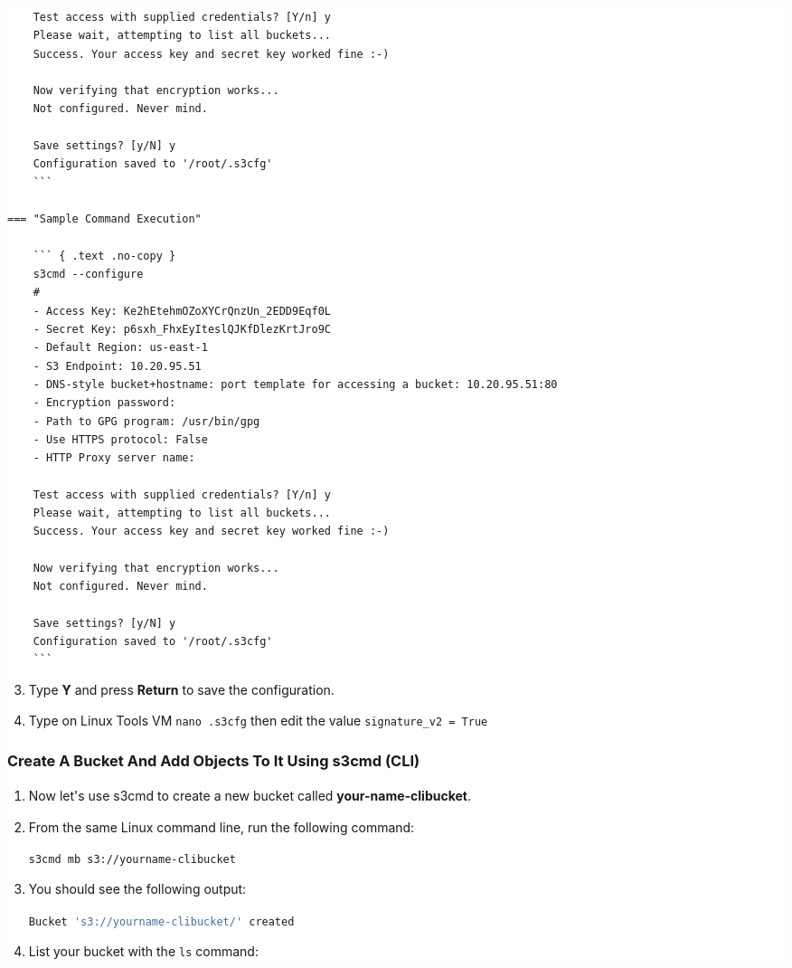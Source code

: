         Test access with supplied credentials? [Y/n] y
        Please wait, attempting to list all buckets...
        Success. Your access key and secret key worked fine :-)
    
        Now verifying that encryption works...
        Not configured. Never mind.
    
        Save settings? [y/N] y
        Configuration saved to '/root/.s3cfg'
        ```

    === "Sample Command Execution"

        ``` { .text .no-copy }
        s3cmd --configure
        #
        - Access Key: Ke2hEtehmOZoXYCrQnzUn_2EDD9Eqf0L
        - Secret Key: p6sxh_FhxEyIteslQJKfDlezKrtJro9C
        - Default Region: us-east-1
        - S3 Endpoint: 10.20.95.51
        - DNS-style bucket+hostname: port template for accessing a bucket: 10.20.95.51:80
        - Encryption password:
        - Path to GPG program: /usr/bin/gpg
        - Use HTTPS protocol: False
        - HTTP Proxy server name:
    
        Test access with supplied credentials? [Y/n] y
        Please wait, attempting to list all buckets...
        Success. Your access key and secret key worked fine :-)
    
        Now verifying that encryption works...
        Not configured. Never mind.
    
        Save settings? [y/N] y
        Configuration saved to '/root/.s3cfg'
        ```

3.  Type **Y** and press **Return** to save the configuration.

4.  Type on Linux Tools VM `nano .s3cfg` then edit the value ``signature_v2 = True``

### Create A Bucket And Add Objects To It Using s3cmd (CLI)

1.  Now let's use s3cmd to create a new bucket called **your-name-clibucket**.

2.  From the same Linux command line, run the following command:

    ``` bash
    s3cmd mb s3://yourname-clibucket
    ```

3.  You should see the following output:

    ``` bash
    Bucket 's3://yourname-clibucket/' created
    ```

4.  List your bucket with the ``ls`` command:
